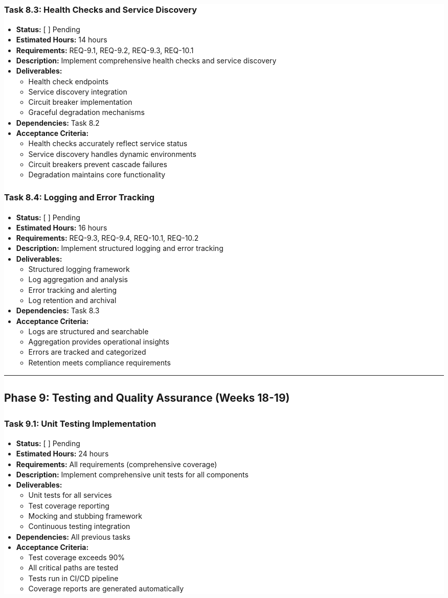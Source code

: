 ### Task 8.3: Health Checks and Service Discovery
- **Status:** [ ] Pending
- **Estimated Hours:** 14 hours
- **Requirements:** REQ-9.1, REQ-9.2, REQ-9.3, REQ-10.1
- **Description:** Implement comprehensive health checks and service discovery
- **Deliverables:**
  - Health check endpoints
  - Service discovery integration
  - Circuit breaker implementation
  - Graceful degradation mechanisms
- **Dependencies:** Task 8.2
- **Acceptance Criteria:**
  - Health checks accurately reflect service status
  - Service discovery handles dynamic environments
  - Circuit breakers prevent cascade failures
  - Degradation maintains core functionality

### Task 8.4: Logging and Error Tracking
- **Status:** [ ] Pending
- **Estimated Hours:** 16 hours
- **Requirements:** REQ-9.3, REQ-9.4, REQ-10.1, REQ-10.2
- **Description:** Implement structured logging and error tracking
- **Deliverables:**
  - Structured logging framework
  - Log aggregation and analysis
  - Error tracking and alerting
  - Log retention and archival
- **Dependencies:** Task 8.3
- **Acceptance Criteria:**
  - Logs are structured and searchable
  - Aggregation provides operational insights
  - Errors are tracked and categorized
  - Retention meets compliance requirements

---

## Phase 9: Testing and Quality Assurance (Weeks 18-19)

### Task 9.1: Unit Testing Implementation
- **Status:** [ ] Pending
- **Estimated Hours:** 24 hours
- **Requirements:** All requirements (comprehensive coverage)
- **Description:** Implement comprehensive unit tests for all components
- **Deliverables:**
  - Unit tests for all services
  - Test coverage reporting
  - Mocking and stubbing framework
  - Continuous testing integration
- **Dependencies:** All previous tasks
- **Acceptance Criteria:**
  - Test coverage exceeds 90%
  - All critical paths are tested
  - Tests run in CI/CD pipeline
  - Coverage reports are generated automatically
